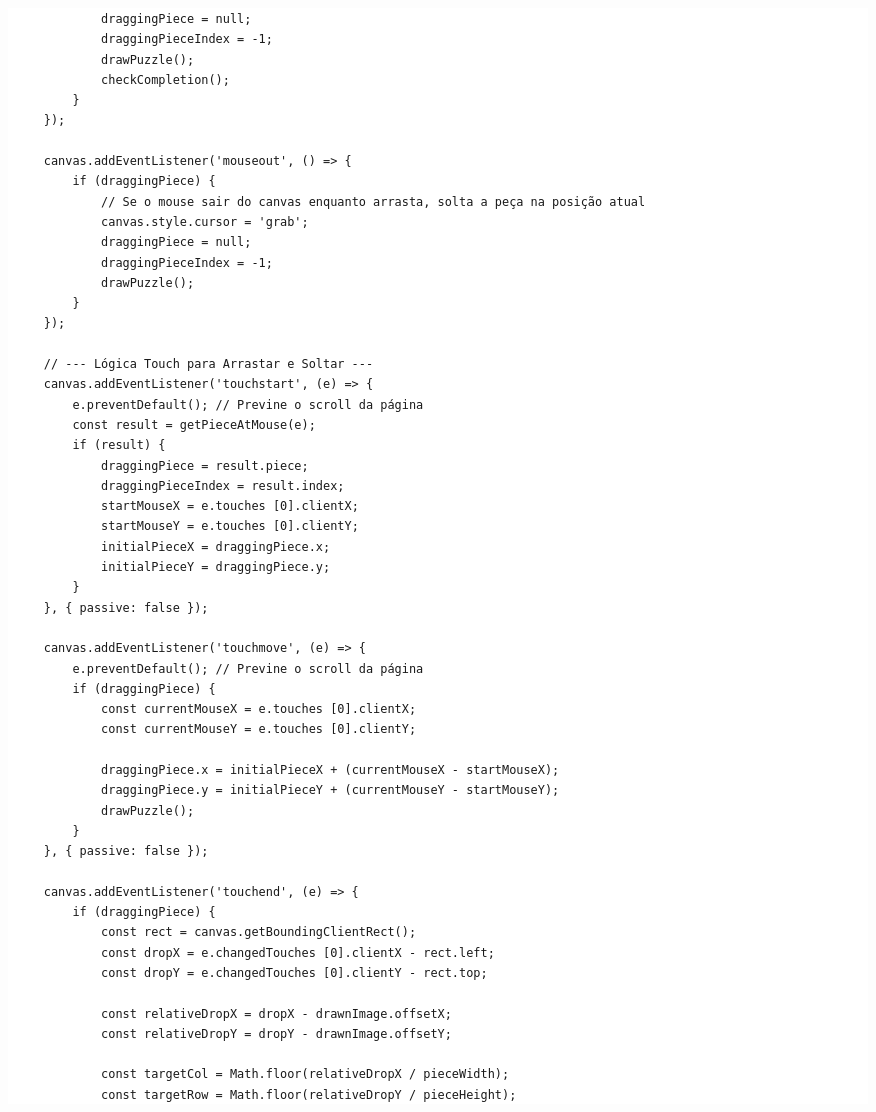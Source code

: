                  draggingPiece = null;
                 draggingPieceIndex = -1;
                 drawPuzzle();
                 checkCompletion();
             }
         });

         canvas.addEventListener('mouseout', () => {
             if (draggingPiece) {
                 // Se o mouse sair do canvas enquanto arrasta, solta a peça na posição atual
                 canvas.style.cursor = 'grab';
                 draggingPiece = null;
                 draggingPieceIndex = -1;
                 drawPuzzle();
             }
         });

         // --- Lógica Touch para Arrastar e Soltar ---
         canvas.addEventListener('touchstart', (e) => {
             e.preventDefault(); // Previne o scroll da página
             const result = getPieceAtMouse(e);
             if (result) {
                 draggingPiece = result.piece;
                 draggingPieceIndex = result.index;
                 startMouseX = e.touches [0].clientX;
                 startMouseY = e.touches [0].clientY;
                 initialPieceX = draggingPiece.x;
                 initialPieceY = draggingPiece.y;
             }
         }, { passive: false });

         canvas.addEventListener('touchmove', (e) => {
             e.preventDefault(); // Previne o scroll da página
             if (draggingPiece) {
                 const currentMouseX = e.touches [0].clientX;
                 const currentMouseY = e.touches [0].clientY;

                 draggingPiece.x = initialPieceX + (currentMouseX - startMouseX);
                 draggingPiece.y = initialPieceY + (currentMouseY - startMouseY);
                 drawPuzzle();
             }
         }, { passive: false });

         canvas.addEventListener('touchend', (e) => {
             if (draggingPiece) {
                 const rect = canvas.getBoundingClientRect();
                 const dropX = e.changedTouches [0].clientX - rect.left;
                 const dropY = e.changedTouches [0].clientY - rect.top;

                 const relativeDropX = dropX - drawnImage.offsetX;
                 const relativeDropY = dropY - drawnImage.offsetY;

                 const targetCol = Math.floor(relativeDropX / pieceWidth);
                 const targetRow = Math.floor(relativeDropY / pieceHeight);
